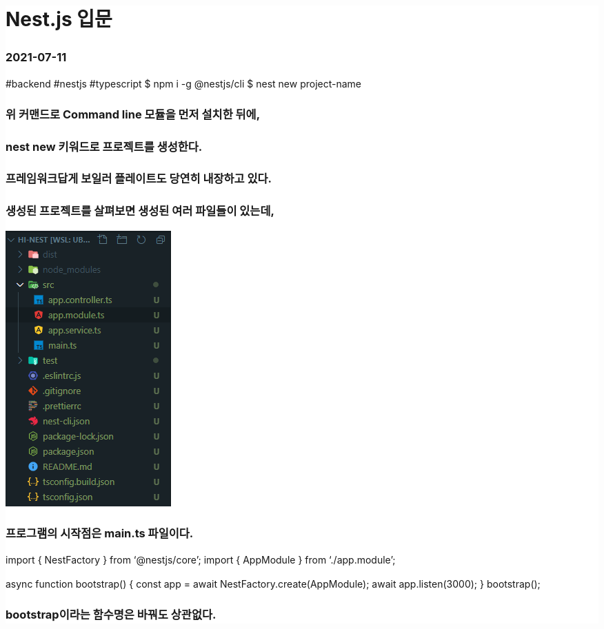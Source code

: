 # Nest.js 입문
### 2021-07-11
#backend #nestjs #typescript
$ npm i -g @nestjs/cli
$ nest new project-name
### 위 커맨드로 Command line 모듈을 먼저 설치한 뒤에,

### nest new 키워드로 프로젝트를 생성한다.

### 프레임워크답게 보일러 플레이트도 당연히 내장하고 있다.



### 생성된 프로젝트를 살펴보면 생성된 여러 파일들이 있는데,

![](Nest.js%20%EC%9E%85%EB%AC%B8/image.png)
### 프로그램의 시작점은 main.ts 파일이다.



import { NestFactory } from ‘@nestjs/core’;
import { AppModule } from ‘./app.module’;

async function bootstrap() {
  const app = await NestFactory.create(AppModule);
  await app.listen(3000);
}
bootstrap();
### bootstrap이라는 함수명은 바꿔도 상관없다.
